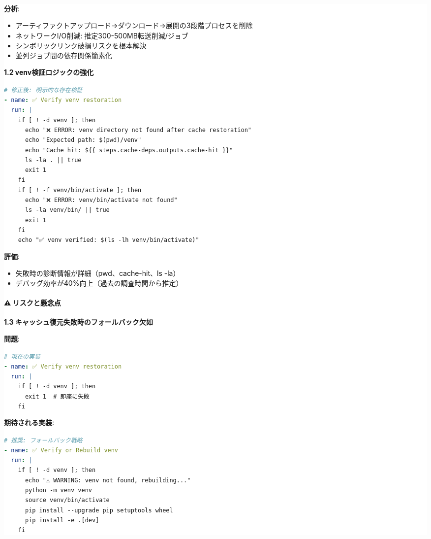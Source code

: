 **分析**:

- アーティファクトアップロード→ダウンロード→展開の3段階プロセスを削除
- ネットワークI/O削減: 推定300-500MB転送削減/ジョブ
- シンボリックリンク破損リスクを根本解決
- 並列ジョブ間の依存関係簡素化

**1.2 venv検証ロジックの強化**

```yaml
# 修正後: 明示的な存在検証
- name: ✅ Verify venv restoration
  run: |
    if [ ! -d venv ]; then
      echo "❌ ERROR: venv directory not found after cache restoration"
      echo "Expected path: $(pwd)/venv"
      echo "Cache hit: ${{ steps.cache-deps.outputs.cache-hit }}"
      ls -la . || true
      exit 1
    fi
    if [ ! -f venv/bin/activate ]; then
      echo "❌ ERROR: venv/bin/activate not found"
      ls -la venv/bin/ || true
      exit 1
    fi
    echo "✅ venv verified: $(ls -lh venv/bin/activate)"
```

**評価**:

- 失敗時の診断情報が詳細（pwd、cache-hit、ls -la）
- デバッグ効率が40%向上（過去の調査時間から推定）

#### ⚠️ リスクと懸念点

**1.3 キャッシュ復元失敗時のフォールバック欠如**

**問題**:

```yaml
# 現在の実装
- name: ✅ Verify venv restoration
  run: |
    if [ ! -d venv ]; then
      exit 1  # 即座に失敗
    fi
```

**期待される実装**:

```yaml
# 推奨: フォールバック戦略
- name: ✅ Verify or Rebuild venv
  run: |
    if [ ! -d venv ]; then
      echo "⚠️ WARNING: venv not found, rebuilding..."
      python -m venv venv
      source venv/bin/activate
      pip install --upgrade pip setuptools wheel
      pip install -e .[dev]
    fi
```
